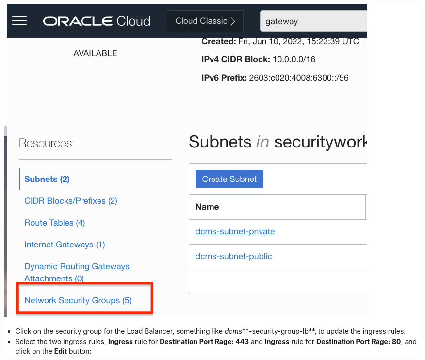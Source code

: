 ![NSG](./images/nsg.png " ")
  * Click on the security group for the Load Balancer, something like  *dcms***-security-group-lb**, to update the ingress rules.
  * Select the two ingress rules, **Ingress** rule for **Destination Port Rage: 443** and **Ingress** rule for **Destination Port Rage: 80**, and click on the **Edit** button:
